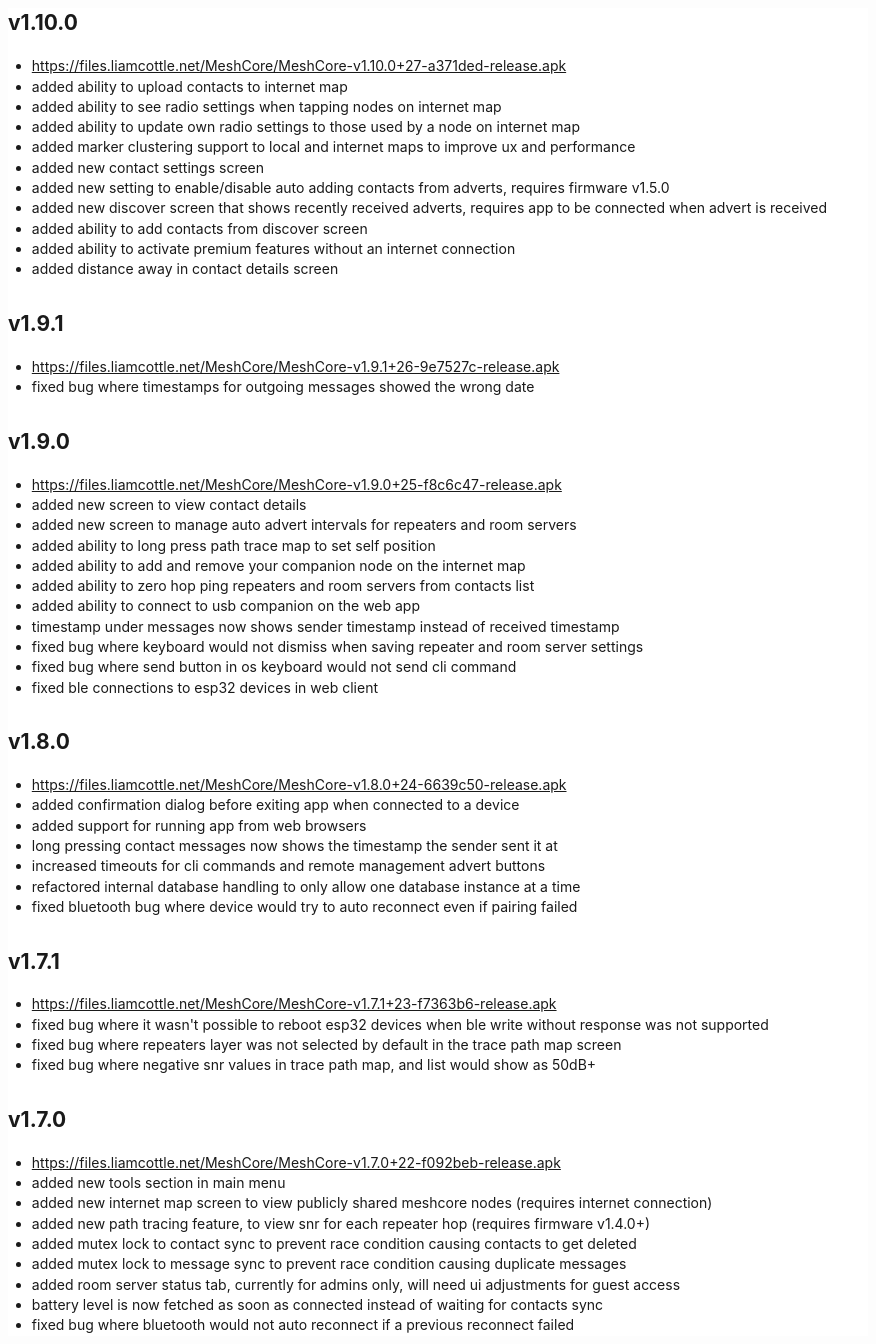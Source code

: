 ## v1.10.0
- https://files.liamcottle.net/MeshCore/MeshCore-v1.10.0+27-a371ded-release.apk
- added ability to upload contacts to internet map
- added ability to see radio settings when tapping nodes on internet map
- added ability to update own radio settings to those used by a node on internet map
- added marker clustering support to local and internet maps to improve ux and performance
- added new contact settings screen
- added new setting to enable/disable auto adding contacts from adverts, requires firmware v1.5.0
- added new discover screen that shows recently received adverts, requires app to be connected when advert is received
- added ability to add contacts from discover screen
- added ability to activate premium features without an internet connection
- added distance away in contact details screen

## v1.9.1
- https://files.liamcottle.net/MeshCore/MeshCore-v1.9.1+26-9e7527c-release.apk
- fixed bug where timestamps for outgoing messages showed the wrong date

## v1.9.0
- https://files.liamcottle.net/MeshCore/MeshCore-v1.9.0+25-f8c6c47-release.apk
- added new screen to view contact details
- added new screen to manage auto advert intervals for repeaters and room servers
- added ability to long press path trace map to set self position
- added ability to add and remove your companion node on the internet map
- added ability to zero hop ping repeaters and room servers from contacts list
- added ability to connect to usb companion on the web app
- timestamp under messages now shows sender timestamp instead of received timestamp
- fixed bug where keyboard would not dismiss when saving repeater and room server settings
- fixed bug where send button in os keyboard would not send cli command
- fixed ble connections to esp32 devices in web client

## v1.8.0
- https://files.liamcottle.net/MeshCore/MeshCore-v1.8.0+24-6639c50-release.apk
- added confirmation dialog before exiting app when connected to a device
- added support for running app from web browsers
- long pressing contact messages now shows the timestamp the sender sent it at
- increased timeouts for cli commands and remote management advert buttons
- refactored internal database handling to only allow one database instance at a time
- fixed bluetooth bug where device would try to auto reconnect even if pairing failed

## v1.7.1
- https://files.liamcottle.net/MeshCore/MeshCore-v1.7.1+23-f7363b6-release.apk
- fixed bug where it wasn't possible to reboot esp32 devices when ble write without response was not supported
- fixed bug where repeaters layer was not selected by default in the trace path map screen
- fixed bug where negative snr values in trace path map, and list would show as 50dB+

## v1.7.0
- https://files.liamcottle.net/MeshCore/MeshCore-v1.7.0+22-f092beb-release.apk
- added new tools section in main menu
- added new internet map screen to view publicly shared meshcore nodes (requires internet connection)
- added new path tracing feature, to view snr for each repeater hop (requires firmware v1.4.0+)
- added mutex lock to contact sync to prevent race condition causing contacts to get deleted
- added mutex lock to message sync to prevent race condition causing duplicate messages
- added room server status tab, currently for admins only, will need ui adjustments for guest access
- battery level is now fetched as soon as connected instead of waiting for contacts sync
- fixed bug where bluetooth would not auto reconnect if a previous reconnect failed
